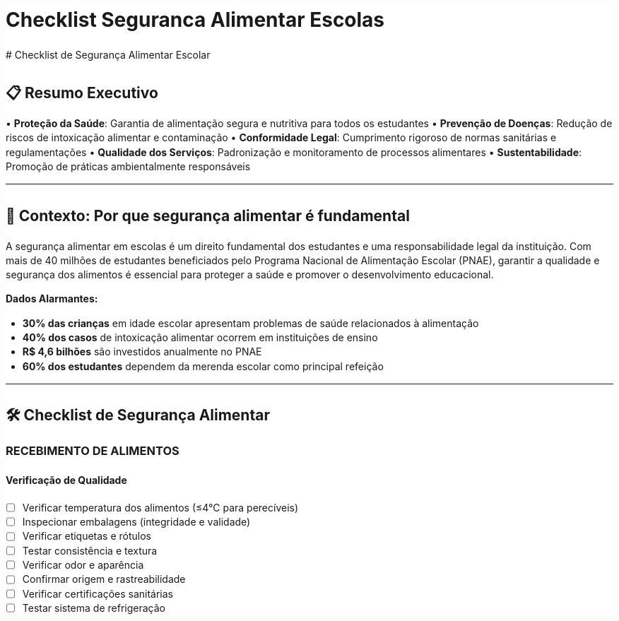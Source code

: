 # Checklist Seguranca Alimentar Escolas

﻿# Checklist de Segurança Alimentar Escolar



## 📋 Resumo Executivo



• **Proteção da Saúde**: Garantia de alimentação segura e nutritiva para todos os estudantes
• **Prevenção de Doenças**: Redução de riscos de intoxicação alimentar e contaminação
• **Conformidade Legal**: Cumprimento rigoroso de normas sanitárias e regulamentações
• **Qualidade dos Serviços**: Padronização e monitoramento de processos alimentares
• **Sustentabilidade**: Promoção de práticas ambientalmente responsáveis

---

## 🎯 Contexto: Por que segurança alimentar é fundamental



A segurança alimentar em escolas é um direito fundamental dos estudantes e uma responsabilidade legal da instituição. Com mais de 40 milhões de estudantes beneficiados pelo Programa Nacional de Alimentação Escolar (PNAE), garantir a qualidade e segurança dos alimentos é essencial para proteger a saúde e promover o desenvolvimento educacional.

**Dados Alarmantes:**
- **30% das crianças** em idade escolar apresentam problemas de saúde relacionados à alimentação
- **40% dos casos** de intoxicação alimentar ocorrem em instituições de ensino
- **R$ 4,6 bilhões** são investidos anualmente no PNAE
- **60% dos estudantes** dependem da merenda escolar como principal refeição

---

## 🛠️ Checklist de Segurança Alimentar



### **RECEBIMENTO DE ALIMENTOS**



#### **Verificação de Qualidade**


- [ ] Verificar temperatura dos alimentos (≤4°C para perecíveis)
- [ ] Inspecionar embalagens (integridade e validade)
- [ ] Verificar etiquetas e rótulos
- [ ] Testar consistência e textura
- [ ] Verificar odor e aparência
- [ ] Confirmar origem e rastreabilidade
- [ ] Verificar certificações sanitárias
- [ ] Testar sistema de refrigeração

